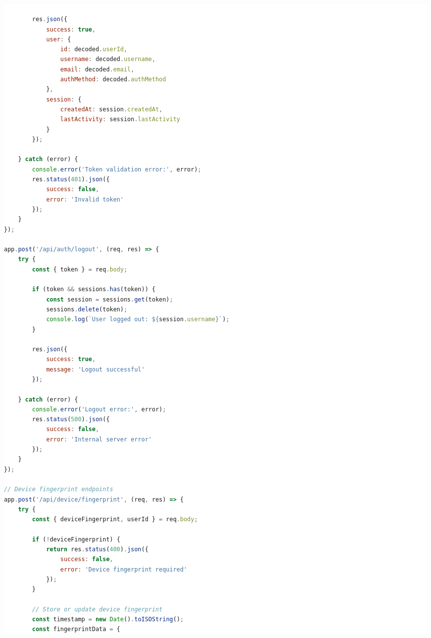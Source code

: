 ```javascript

        res.json({
            success: true,
            user: {
                id: decoded.userId,
                username: decoded.username,
                email: decoded.email,
                authMethod: decoded.authMethod
            },
            session: {
                createdAt: session.createdAt,
                lastActivity: session.lastActivity
            }
        });

    } catch (error) {
        console.error('Token validation error:', error);
        res.status(401).json({
            success: false,
            error: 'Invalid token'
        });
    }
});

app.post('/api/auth/logout', (req, res) => {
    try {
        const { token } = req.body;

        if (token && sessions.has(token)) {
            const session = sessions.get(token);
            sessions.delete(token);
            console.log(`User logged out: ${session.username}`);
        }

        res.json({
            success: true,
            message: 'Logout successful'
        });

    } catch (error) {
        console.error('Logout error:', error);
        res.status(500).json({
            success: false,
            error: 'Internal server error'
        });
    }
});

// Device fingerprint endpoints
app.post('/api/device/fingerprint', (req, res) => {
    try {
        const { deviceFingerprint, userId } = req.body;

        if (!deviceFingerprint) {
            return res.status(400).json({
                success: false,
                error: 'Device fingerprint required'
            });
        }

        // Store or update device fingerprint
        const timestamp = new Date().toISOString();
        const fingerprintData = {
```